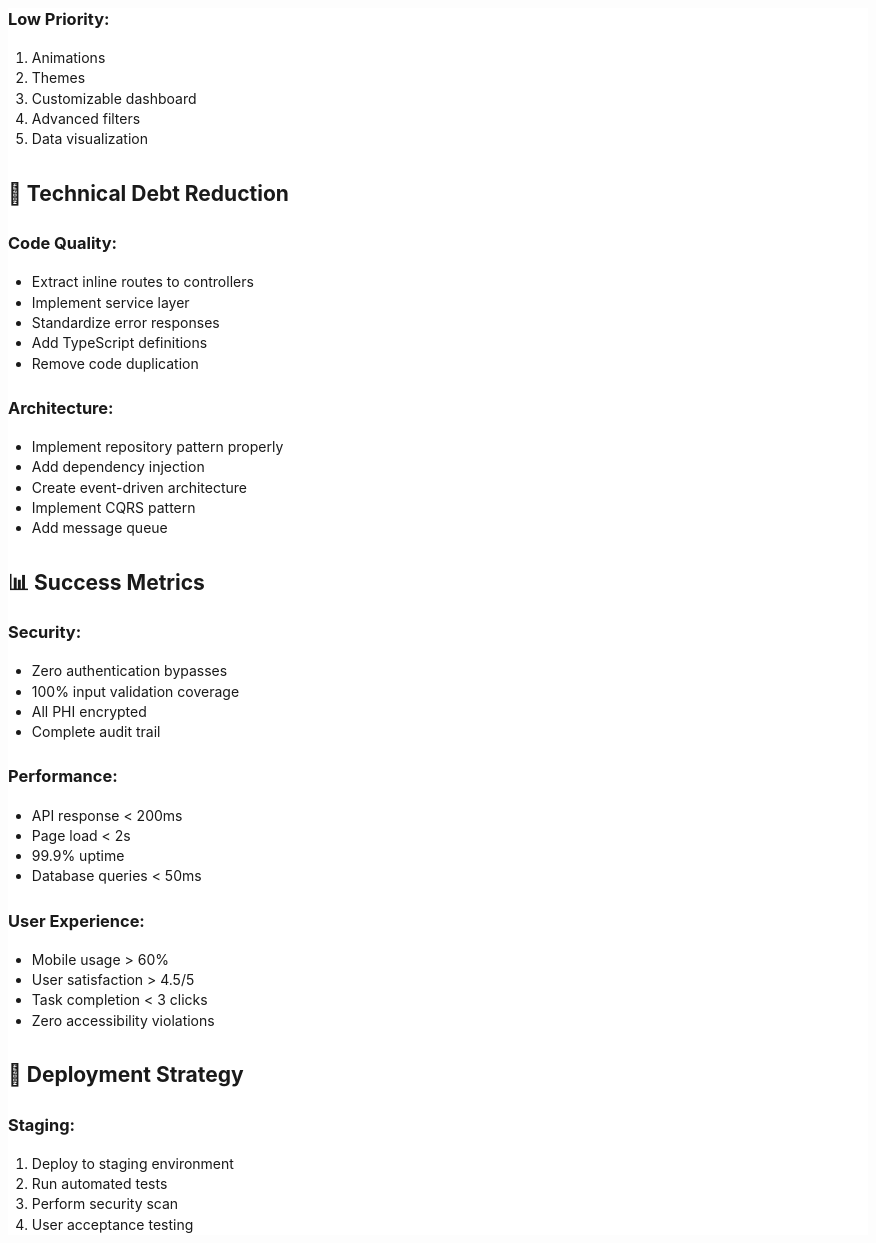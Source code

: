 ### Low Priority:
1. Animations
2. Themes
3. Customizable dashboard
4. Advanced filters
5. Data visualization

## 🔧 Technical Debt Reduction

### Code Quality:
- Extract inline routes to controllers
- Implement service layer
- Standardize error responses
- Add TypeScript definitions
- Remove code duplication

### Architecture:
- Implement repository pattern properly
- Add dependency injection
- Create event-driven architecture
- Implement CQRS pattern
- Add message queue

## 📊 Success Metrics

### Security:
- Zero authentication bypasses
- 100% input validation coverage
- All PHI encrypted
- Complete audit trail

### Performance:
- API response < 200ms
- Page load < 2s
- 99.9% uptime
- Database queries < 50ms

### User Experience:
- Mobile usage > 60%
- User satisfaction > 4.5/5
- Task completion < 3 clicks
- Zero accessibility violations

## 🚀 Deployment Strategy

### Staging:
1. Deploy to staging environment
2. Run automated tests
3. Perform security scan
4. User acceptance testing

